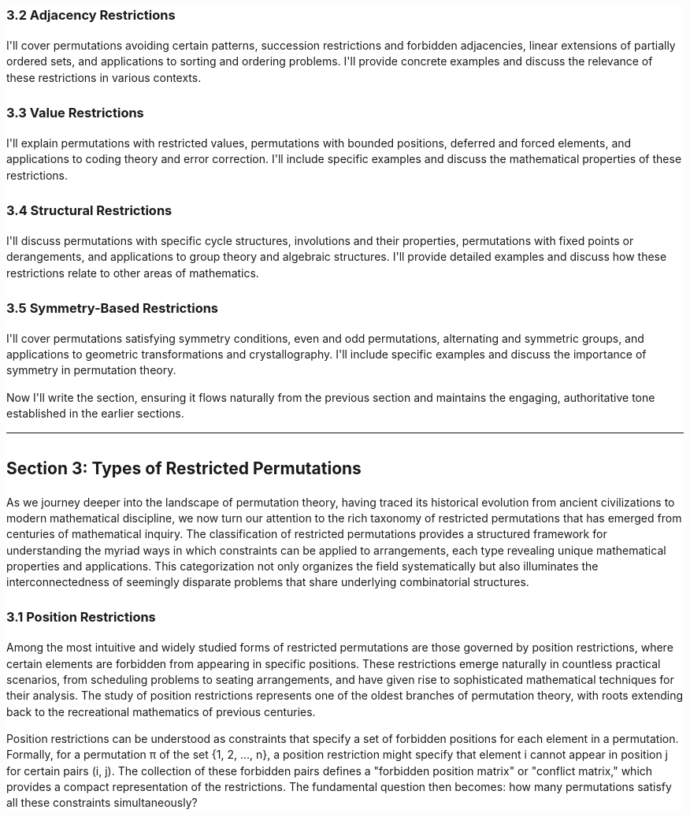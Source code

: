 ### 3.2 Adjacency Restrictions
I'll cover permutations avoiding certain patterns, succession restrictions and forbidden adjacencies, linear extensions of partially ordered sets, and applications to sorting and ordering problems. I'll provide concrete examples and discuss the relevance of these restrictions in various contexts.

### 3.3 Value Restrictions
I'll explain permutations with restricted values, permutations with bounded positions, deferred and forced elements, and applications to coding theory and error correction. I'll include specific examples and discuss the mathematical properties of these restrictions.

### 3.4 Structural Restrictions
I'll discuss permutations with specific cycle structures, involutions and their properties, permutations with fixed points or derangements, and applications to group theory and algebraic structures. I'll provide detailed examples and discuss how these restrictions relate to other areas of mathematics.

### 3.5 Symmetry-Based Restrictions
I'll cover permutations satisfying symmetry conditions, even and odd permutations, alternating and symmetric groups, and applications to geometric transformations and crystallography. I'll include specific examples and discuss the importance of symmetry in permutation theory.

Now I'll write the section, ensuring it flows naturally from the previous section and maintains the engaging, authoritative tone established in the earlier sections.

---

## Section 3: Types of Restricted Permutations

As we journey deeper into the landscape of permutation theory, having traced its historical evolution from ancient civilizations to modern mathematical discipline, we now turn our attention to the rich taxonomy of restricted permutations that has emerged from centuries of mathematical inquiry. The classification of restricted permutations provides a structured framework for understanding the myriad ways in which constraints can be applied to arrangements, each type revealing unique mathematical properties and applications. This categorization not only organizes the field systematically but also illuminates the interconnectedness of seemingly disparate problems that share underlying combinatorial structures.

### 3.1 Position Restrictions

Among the most intuitive and widely studied forms of restricted permutations are those governed by position restrictions, where certain elements are forbidden from appearing in specific positions. These restrictions emerge naturally in countless practical scenarios, from scheduling problems to seating arrangements, and have given rise to sophisticated mathematical techniques for their analysis. The study of position restrictions represents one of the oldest branches of permutation theory, with roots extending back to the recreational mathematics of previous centuries.

Position restrictions can be understood as constraints that specify a set of forbidden positions for each element in a permutation. Formally, for a permutation π of the set {1, 2, ..., n}, a position restriction might specify that element i cannot appear in position j for certain pairs (i, j). The collection of these forbidden pairs defines a "forbidden position matrix" or "conflict matrix," which provides a compact representation of the restrictions. The fundamental question then becomes: how many permutations satisfy all these constraints simultaneously?
